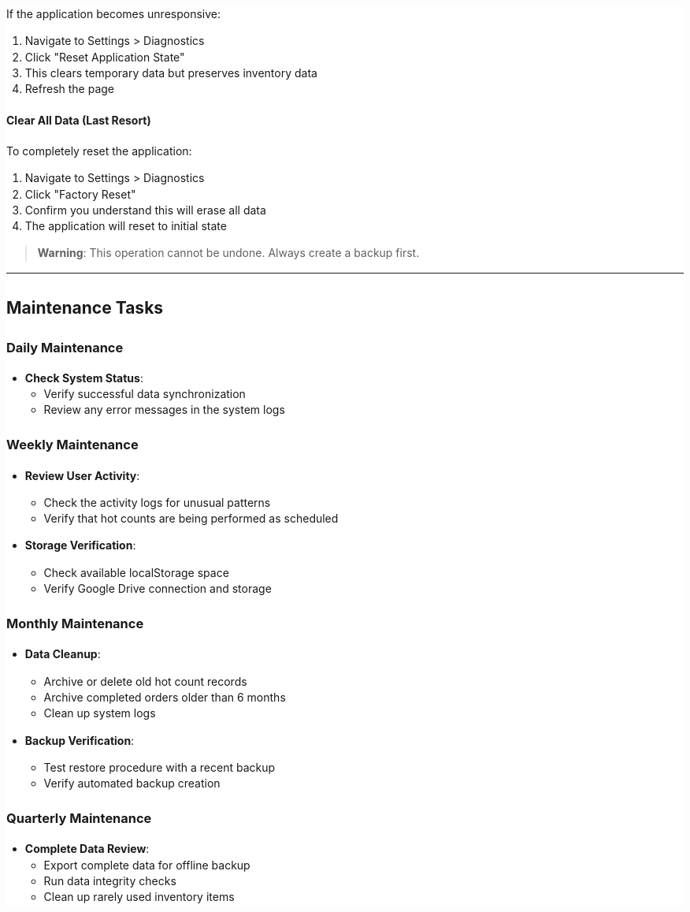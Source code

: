 If the application becomes unresponsive:
1. Navigate to Settings > Diagnostics
2. Click "Reset Application State"
3. This clears temporary data but preserves inventory data
4. Refresh the page

#### Clear All Data (Last Resort)

To completely reset the application:
1. Navigate to Settings > Diagnostics
2. Click "Factory Reset"
3. Confirm you understand this will erase all data
4. The application will reset to initial state

> **Warning**: This operation cannot be undone. Always create a backup first.

---

## Maintenance Tasks

### Daily Maintenance

- **Check System Status**:
  - Verify successful data synchronization
  - Review any error messages in the system logs

### Weekly Maintenance

- **Review User Activity**:
  - Check the activity logs for unusual patterns
  - Verify that hot counts are being performed as scheduled

- **Storage Verification**:
  - Check available localStorage space
  - Verify Google Drive connection and storage

### Monthly Maintenance

- **Data Cleanup**:
  - Archive or delete old hot count records
  - Archive completed orders older than 6 months
  - Clean up system logs

- **Backup Verification**:
  - Test restore procedure with a recent backup
  - Verify automated backup creation

### Quarterly Maintenance

- **Complete Data Review**:
  - Export complete data for offline backup
  - Run data integrity checks
  - Clean up rarely used inventory items
